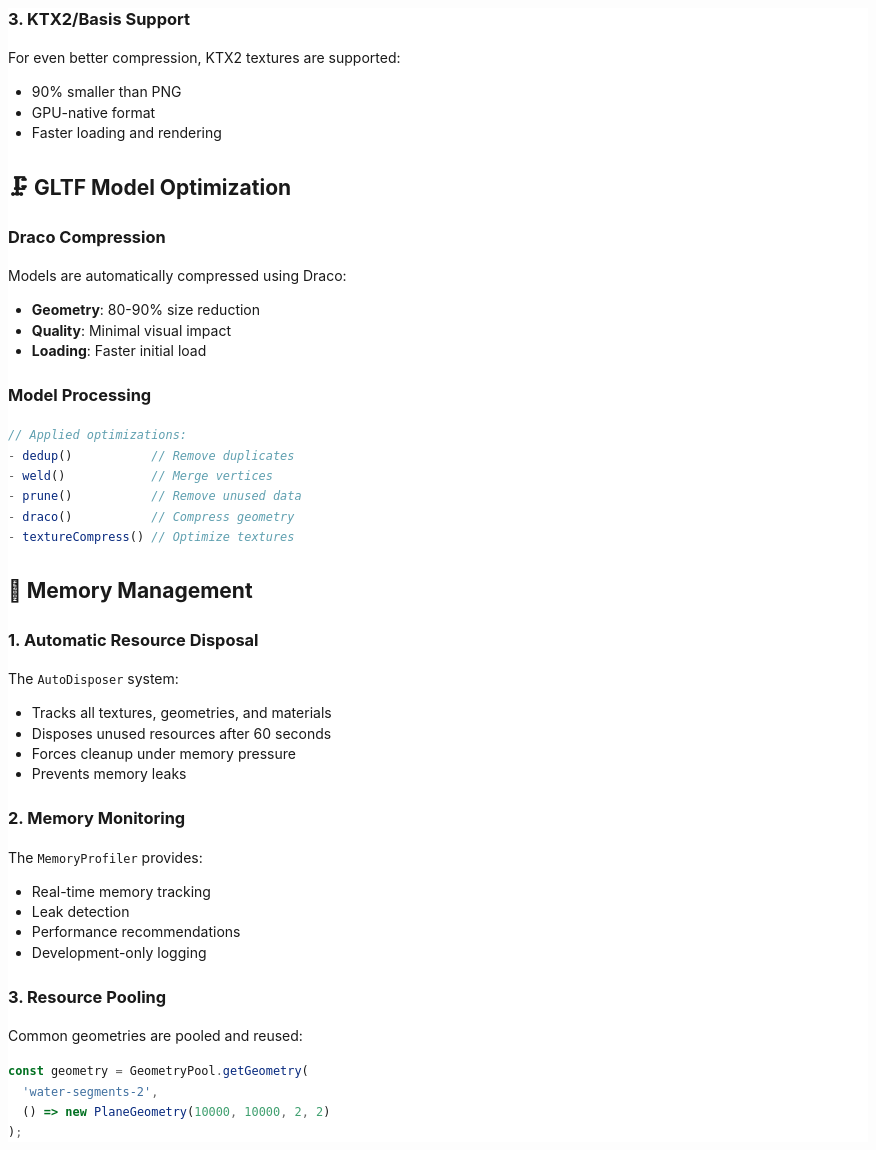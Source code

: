 ### 3. KTX2/Basis Support
For even better compression, KTX2 textures are supported:
- 90% smaller than PNG
- GPU-native format
- Faster loading and rendering

## 🗜️ GLTF Model Optimization

### Draco Compression
Models are automatically compressed using Draco:
- **Geometry**: 80-90% size reduction
- **Quality**: Minimal visual impact
- **Loading**: Faster initial load

### Model Processing
```javascript
// Applied optimizations:
- dedup()           // Remove duplicates
- weld()            // Merge vertices
- prune()           // Remove unused data
- draco()           // Compress geometry
- textureCompress() // Optimize textures
```

## 🧠 Memory Management

### 1. Automatic Resource Disposal
The `AutoDisposer` system:
- Tracks all textures, geometries, and materials
- Disposes unused resources after 60 seconds
- Forces cleanup under memory pressure
- Prevents memory leaks

### 2. Memory Monitoring
The `MemoryProfiler` provides:
- Real-time memory tracking
- Leak detection
- Performance recommendations
- Development-only logging

### 3. Resource Pooling
Common geometries are pooled and reused:
```typescript
const geometry = GeometryPool.getGeometry(
  'water-segments-2',
  () => new PlaneGeometry(10000, 10000, 2, 2)
);
```
